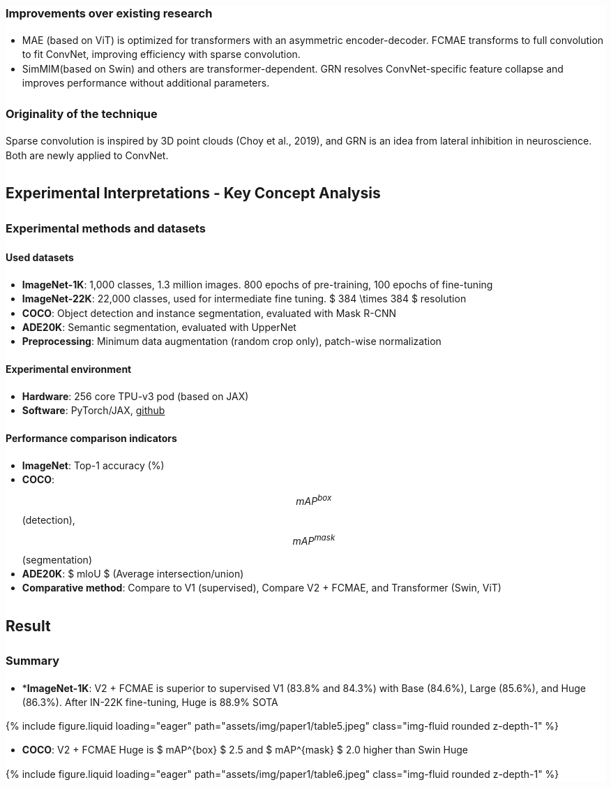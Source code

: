 ### Improvements over existing research
- MAE (based on ViT) is optimized for transformers with an asymmetric encoder-decoder. FCMAE transforms to full convolution to fit ConvNet, improving efficiency with sparse convolution.  
- SimMIM(based on Swin) and others are transformer-dependent. GRN resolves ConvNet-specific feature collapse and improves performance without additional parameters.  
  
### Originality of the technique
Sparse convolution is inspired by 3D point clouds (Choy et al., 2019), and GRN is an idea from lateral inhibition in neuroscience. Both are newly applied to ConvNet.  
  
## Experimental Interpretations - Key Concept Analysis
### Experimental methods and datasets
#### Used datasets
- **ImageNet-1K**: 1,000 classes, 1.3 million images. 800 epochs of pre-training, 100 epochs of fine-tuning  
- **ImageNet-22K**: 22,000 classes, used for intermediate fine tuning. $ 384 \times 384 $ resolution  
- **COCO**: Object detection and instance segmentation, evaluated with Mask R-CNN  
- **ADE20K**: Semantic segmentation, evaluated with UpperNet  
- **Preprocessing**: Minimum data augmentation (random crop only), patch-wise normalization  
  
#### Experimental environment
- **Hardware**: 256 core TPU-v3 pod (based on JAX)  
- **Software**: PyTorch/JAX, [github](https://github.com/rwightman/pytorch-image-models)  
  
#### Performance comparison indicators
- **ImageNet**: Top-1 accuracy (%)  
- **COCO**: $$ mAP^{box} $$ (detection), $$ mAP^{mask} $$ (segmentation)  
- **ADE20K**: $ mloU $ (Average intersection/union)  
- **Comparative method**: Compare to V1 (supervised), Compare V2 + FCMAE, and Transformer (Swin, ViT)  
  
## Result
### Summary
- ***ImageNet-1K**: V2 + FCMAE is superior to supervised V1 (83.8% and 84.3%) with Base (84.6%), Large (85.6%), and Huge (86.3%). After IN-22K fine-tuning, Huge is 88.9% SOTA  
  
<div class="row mt-3">
<div class="col-sm mt-3 mt-md-0">
{% include figure.liquid loading="eager" path="assets/img/paper1/table5.jpeg" class="img-fluid rounded z-depth-1" %}
</div>
</div>
  
- **COCO**: V2 + FCMAE Huge is $ mAP^{box} $ 2.5 and $ mAP^{mask} $ 2.0 higher than Swin Huge  
  
<div class="row mt-3">
<div class="col-sm mt-3 mt-md-0">
{% include figure.liquid loading="eager" path="assets/img/paper1/table6.jpeg" class="img-fluid rounded z-depth-1" %}
</div>
</div>
  